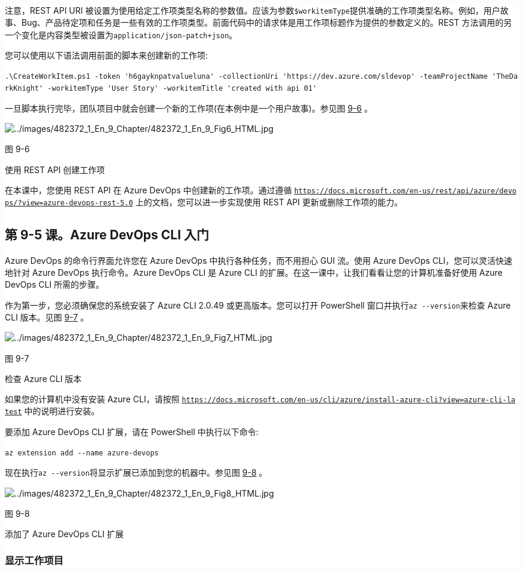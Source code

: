 
注意，REST API URI 被设置为使用给定工作项类型名称的参数值。应该为参数`$workitemType`提供准确的工作项类型名称。例如，用户故事、Bug、产品待定项和任务是一些有效的工作项类型。前面代码中的请求体是用工作项标题作为提供的参数定义的。REST 方法调用的另一个变化是内容类型被设置为`application/json-patch+json`。

您可以使用以下语法调用前面的脚本来创建新的工作项:

```
.\CreateWorkItem.ps1 -token 'h6gayknpatvalueluna' -collectionUri 'https://dev.azure.com/sldevop' -teamProjectName 'TheDarkKnight' -workitemType 'User Story' -workitemTitle 'created with api 01'

```

一旦脚本执行完毕，团队项目中就会创建一个新的工作项(在本例中是一个用户故事)。参见图 [9-6](#Fig6) 。

![../images/482372_1_En_9_Chapter/482372_1_En_9_Fig6_HTML.jpg](../images/482372_1_En_9_Chapter/482372_1_En_9_Fig6_HTML.jpg)

图 9-6

使用 REST API 创建工作项

在本课中，您使用 REST API 在 Azure DevOps 中创建新的工作项。通过遵循 [`https://docs.microsoft.com/en-us/rest/api/azure/devops/?view=azure-devops-rest-5.0`](https://docs.microsoft.com/en-us/rest/api/azure/devops/%253Fview%253Dazure-devops-rest-5.0) 上的文档，您可以进一步实现使用 REST API 更新或删除工作项的能力。

## 第 9-5 课。Azure DevOps CLI 入门

Azure DevOps 的命令行界面允许您在 Azure DevOps 中执行各种任务，而不用担心 GUI 流。使用 Azure DevOps CLI，您可以灵活快速地针对 Azure DevOps 执行命令。Azure DevOps CLI 是 Azure CLI 的扩展。在这一课中，让我们看看让您的计算机准备好使用 Azure DevOps CLI 所需的步骤。

作为第一步，您必须确保您的系统安装了 Azure CLI 2.0.49 或更高版本。您可以打开 PowerShell 窗口并执行`az --version`来检查 Azure CLI 版本。见图 [9-7](#Fig7) 。

![../images/482372_1_En_9_Chapter/482372_1_En_9_Fig7_HTML.jpg](../images/482372_1_En_9_Chapter/482372_1_En_9_Fig7_HTML.jpg)

图 9-7

检查 Azure CLI 版本

如果您的计算机中没有安装 Azure CLI，请按照 [`https://docs.microsoft.com/en-us/cli/azure/install-azure-cli?view=azure-cli-latest`](https://docs.microsoft.com/en-us/cli/azure/install-azure-cli%253Fview%253Dazure-cli-latest) 中的说明进行安装。

要添加 Azure DevOps CLI 扩展，请在 PowerShell 中执行以下命令:

```
az extension add --name azure-devops

```

现在执行`az --version`将显示扩展已添加到您的机器中。参见图 [9-8](#Fig8) 。

![../images/482372_1_En_9_Chapter/482372_1_En_9_Fig8_HTML.jpg](../images/482372_1_En_9_Chapter/482372_1_En_9_Fig8_HTML.jpg)

图 9-8

添加了 Azure DevOps CLI 扩展

### 显示工作项目
